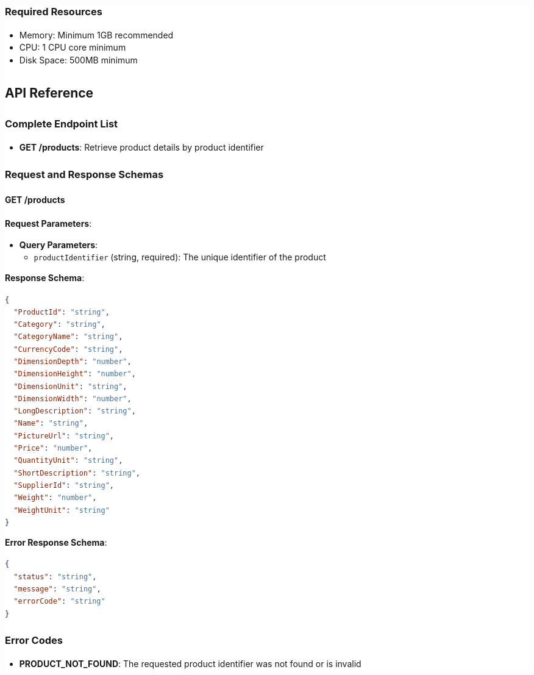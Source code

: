 ### Required Resources
- Memory: Minimum 1GB recommended
- CPU: 1 CPU core minimum
- Disk Space: 500MB minimum

## API Reference

### Complete Endpoint List
- **GET /products**: Retrieve product details by product identifier

### Request and Response Schemas

#### GET /products
**Request Parameters**:
- **Query Parameters**:
  - `productIdentifier` (string, required): The unique identifier of the product

**Response Schema**:
```json
{
  "ProductId": "string",
  "Category": "string",
  "CategoryName": "string",
  "CurrencyCode": "string",
  "DimensionDepth": "number",
  "DimensionHeight": "number",
  "DimensionUnit": "string",
  "DimensionWidth": "number",
  "LongDescription": "string",
  "Name": "string",
  "PictureUrl": "string",
  "Price": "number",
  "QuantityUnit": "string",
  "ShortDescription": "string",
  "SupplierId": "string",
  "Weight": "number",
  "WeightUnit": "string"
}
```

**Error Response Schema**:
```json
{
  "status": "string",
  "message": "string",
  "errorCode": "string"
}
```

### Error Codes
- **PRODUCT_NOT_FOUND**: The requested product identifier was not found or is invalid
